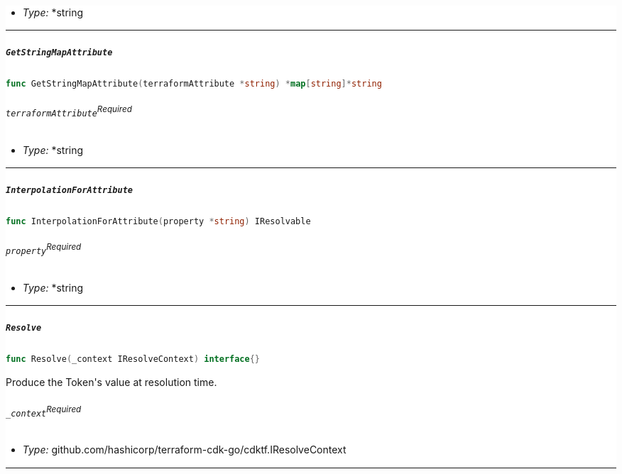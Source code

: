 - *Type:* *string

---

##### `GetStringMapAttribute` <a name="GetStringMapAttribute" id="@cdktf/provider-digitalocean.genaiKnowledgeBaseDataSource.GenaiKnowledgeBaseDataSourceWebCrawlerDataSourceOutputReference.getStringMapAttribute"></a>

```go
func GetStringMapAttribute(terraformAttribute *string) *map[string]*string
```

###### `terraformAttribute`<sup>Required</sup> <a name="terraformAttribute" id="@cdktf/provider-digitalocean.genaiKnowledgeBaseDataSource.GenaiKnowledgeBaseDataSourceWebCrawlerDataSourceOutputReference.getStringMapAttribute.parameter.terraformAttribute"></a>

- *Type:* *string

---

##### `InterpolationForAttribute` <a name="InterpolationForAttribute" id="@cdktf/provider-digitalocean.genaiKnowledgeBaseDataSource.GenaiKnowledgeBaseDataSourceWebCrawlerDataSourceOutputReference.interpolationForAttribute"></a>

```go
func InterpolationForAttribute(property *string) IResolvable
```

###### `property`<sup>Required</sup> <a name="property" id="@cdktf/provider-digitalocean.genaiKnowledgeBaseDataSource.GenaiKnowledgeBaseDataSourceWebCrawlerDataSourceOutputReference.interpolationForAttribute.parameter.property"></a>

- *Type:* *string

---

##### `Resolve` <a name="Resolve" id="@cdktf/provider-digitalocean.genaiKnowledgeBaseDataSource.GenaiKnowledgeBaseDataSourceWebCrawlerDataSourceOutputReference.resolve"></a>

```go
func Resolve(_context IResolveContext) interface{}
```

Produce the Token's value at resolution time.

###### `_context`<sup>Required</sup> <a name="_context" id="@cdktf/provider-digitalocean.genaiKnowledgeBaseDataSource.GenaiKnowledgeBaseDataSourceWebCrawlerDataSourceOutputReference.resolve.parameter._context"></a>

- *Type:* github.com/hashicorp/terraform-cdk-go/cdktf.IResolveContext

---